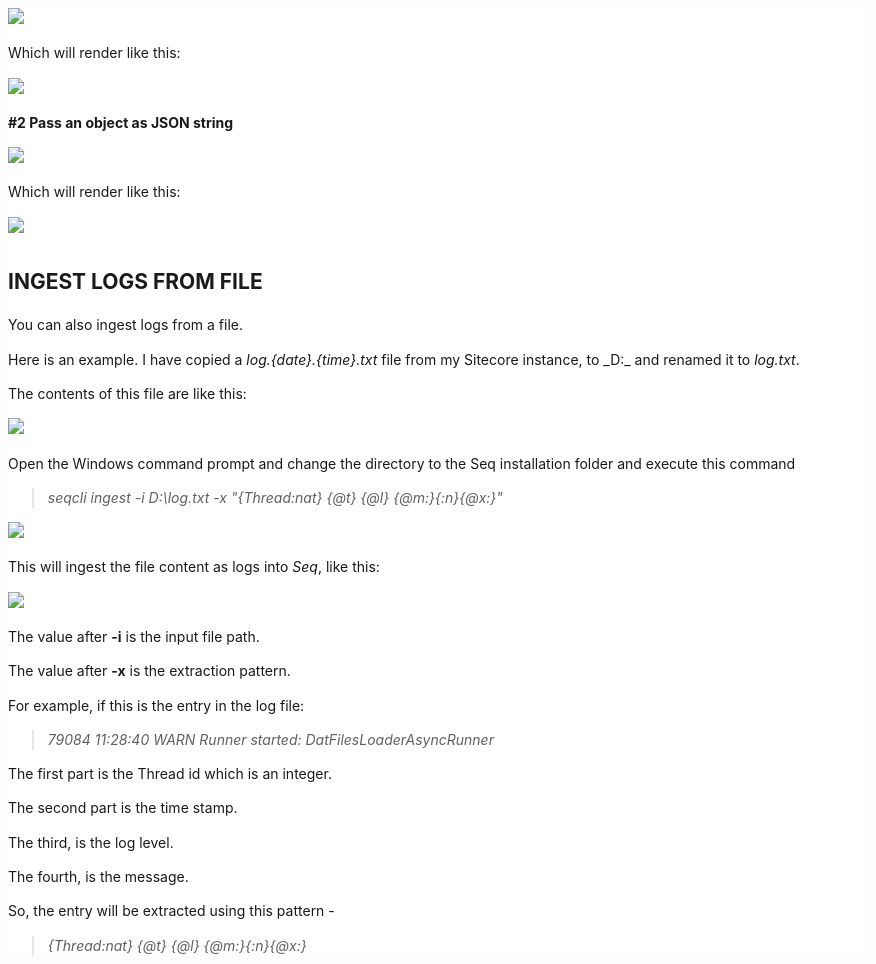  <img width="500" height="auto" src="https://user-images.githubusercontent.com/24619393/229772513-b5d0dc0d-b2ef-4f03-91a8-d25ea37500e8.png" />


Which will render like this:

<img width="500" height="auto" src="https://user-images.githubusercontent.com/24619393/229772526-17f26693-bf23-44e6-a68b-b03ec957f80d.png" />


**#2 Pass an object as JSON string**

<img width="500" height="auto" src="https://user-images.githubusercontent.com/24619393/229772586-0524036f-ee8c-4718-aafc-d006bdbd4eff.png" />


Which will render like this:

<img width="500" height="auto" src="https://user-images.githubusercontent.com/24619393/229772612-4d2a5f84-8571-47e8-ae35-5b2188e7775d.png" />


## INGEST LOGS FROM FILE
You can also ingest logs from a file. 

Here is an example.
I have copied a _log.{date}.{time}.txt_ file from my Sitecore instance, to _D:\_ and renamed it to _log.txt_.

The contents of this file are like this:

<img width="500" height="auto" src="https://user-images.githubusercontent.com/24619393/229772683-9ac856f9-7f5f-471f-8883-cf79a87fba28.png" />


Open the Windows command prompt and change the directory to the Seq installation folder and execute this command

> _seqcli ingest -i D:\log.txt -x "{Thread:nat} {@t} {@l} {@m:*}{:n}{@x:*}"_

<img width="500" height="auto" src="https://user-images.githubusercontent.com/24619393/230702966-a60337df-1cba-4cbb-a9ce-b37028a52b8b.png" />


This will ingest the file content as logs into _Seq_, like this:

<img width="500" height="auto" src="https://user-images.githubusercontent.com/24619393/229772807-5dabdfb2-03e7-4981-b4d4-ec3232b026ca.png" />


The value after **-i** is the input file path.

The value after **-x** is the extraction pattern.

For example, if this is the entry in the log file:

> _79084 11:28:40 WARN  Runner started: DatFilesLoaderAsyncRunner_

The first part is the Thread id which is an integer.

The second part is the time stamp.

The third, is the log level.

The fourth, is the message.

So, the entry will be extracted using this pattern - 
> _{Thread:nat} {@t} {@l} {@m:*}{:n}{@x:*}_
